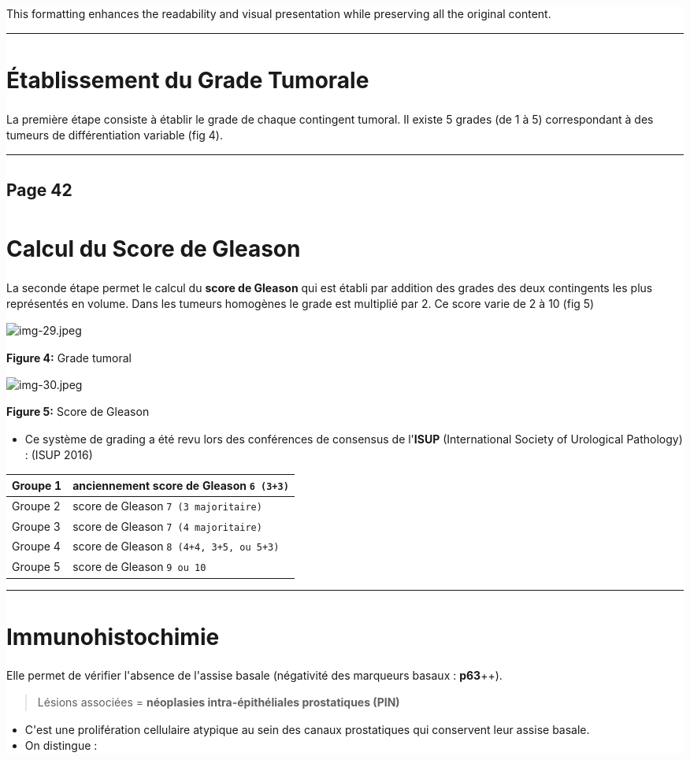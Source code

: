 
This formatting enhances the readability and visual presentation while preserving all the original content.

---


# Établissement du Grade Tumorale

La première étape consiste à établir le grade de chaque contingent tumoral. Il existe 5 grades (de 1 à 5) correspondant à des tumeurs de différentiation variable (fig 4).

---

## Page 42

# Calcul du Score de Gleason

La seconde étape permet le calcul du **score de Gleason** qui est établi par addition des grades des deux contingents les plus représentés en volume. Dans les tumeurs homogènes le grade est multiplié par 2. Ce score varie de 2 à 10 (fig 5)

![img-29.jpeg](https://raw.githubusercontent.com/brightly-dev/images/refs/heads/main/Tumeur_de_la_Prostate_b2f94455/img-29.jpeg)

**Figure 4:** Grade tumoral

![img-30.jpeg](https://raw.githubusercontent.com/brightly-dev/images/refs/heads/main/Tumeur_de_la_Prostate_b2f94455/img-30.jpeg)

**Figure 5:** Score de Gleason

- Ce système de grading a été revu lors des conférences de consensus de l'**ISUP** (International Society of Urological Pathology) : (ISUP 2016)

| Groupe 1 | anciennement score de Gleason `6 (3+3)` |
| :-- | :-- |
| Groupe 2 | score de Gleason `7 (3 majoritaire)` |
| Groupe 3 | score de Gleason `7 (4 majoritaire)` |
| Groupe 4 | score de Gleason `8 (4+4, 3+5, ou 5+3)` |
| Groupe 5 | score de Gleason `9 ou 10` |

---

# Immunohistochimie

Elle permet de vérifier l'absence de l'assise basale (négativité des marqueurs basaux : **p63**++).

> Lésions associées = **néoplasies intra-épithéliales prostatiques (PIN)**

- C'est une prolifération cellulaire atypique au sein des canaux prostatiques qui conservent leur assise basale.
- On distingue :
